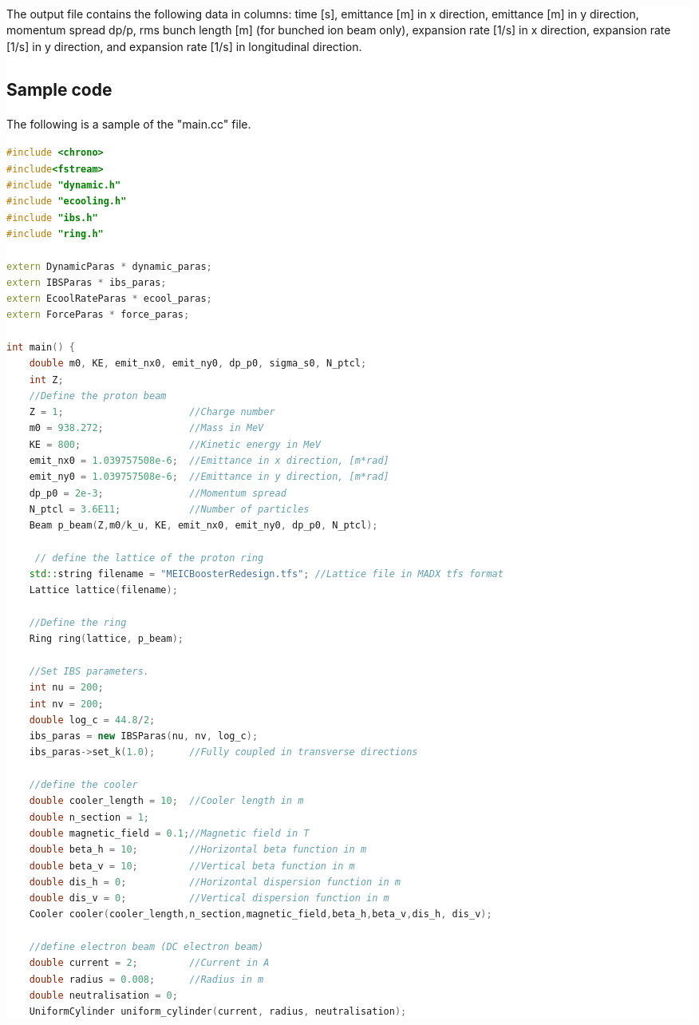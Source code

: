 The output file contains the following data in columns: time [s], emittance [m] in x direction, emittance [m] in y direction, momentum spread dp/p, rms bunch length [m] (for bunched ion beam only), expansion rate [1/s] in x direction, expansion rate [1/s] in y direction, and expansion rate [1/s] in longitudinal direction. 

## Sample code ##

The following is a sample of the "main.cc" file. 

```c++
#include <chrono>
#include<fstream>
#include "dynamic.h"
#include "ecooling.h"
#include "ibs.h"
#include "ring.h"

extern DynamicParas * dynamic_paras;
extern IBSParas * ibs_paras;
extern EcoolRateParas * ecool_paras;
extern ForceParas * force_paras;

int main() {
  	double m0, KE, emit_nx0, emit_ny0, dp_p0, sigma_s0, N_ptcl;
	int Z;
  	//Define the proton beam
	Z = 1;						//Charge number
	m0 = 938.272;				//Mass in MeV		
	KE = 800;					//Kinetic energy in MeV	
	emit_nx0 = 1.039757508e-6;	//Emittance in x direction, [m*rad]
	emit_ny0 = 1.039757508e-6;	//Emittance in y direction, [m*rad]
	dp_p0 = 2e-3;				//Momentum spread
	N_ptcl = 3.6E11;			//Number of particles
	Beam p_beam(Z,m0/k_u, KE, emit_nx0, emit_ny0, dp_p0, N_ptcl);
	
	 // define the lattice of the proton ring
	std::string filename = "MEICBoosterRedesign.tfs"; //Lattice file in MADX tfs format
	Lattice lattice(filename);
	
	//Define the ring
	Ring ring(lattice, p_beam);
	
	//Set IBS parameters.
	int nu = 200;
	int nv = 200;
	double log_c = 44.8/2;
	ibs_paras = new IBSParas(nu, nv, log_c);
	ibs_paras->set_k(1.0);		//Fully coupled in transverse directions
  
  	//define the cooler
	double cooler_length = 10;	//Cooler length in m
	double n_section = 1;
	double magnetic_field = 0.1;//Magnetic field in T
	double beta_h = 10;			//Horizontal beta function in m
	double beta_v = 10;			//Vertical beta function in m
	double dis_h = 0;			//Horizontal dispersion function in m
	double dis_v = 0;			//Vertical dispersion function in m
	Cooler cooler(cooler_length,n_section,magnetic_field,beta_h,beta_v,dis_h, dis_v);
	
	//define electron beam (DC electron beam)
	double current = 2;			//Current in A
	double radius = 0.008;		//Radius in m
	double neutralisation = 0;
	UniformCylinder uniform_cylinder(current, radius, neutralisation);
```